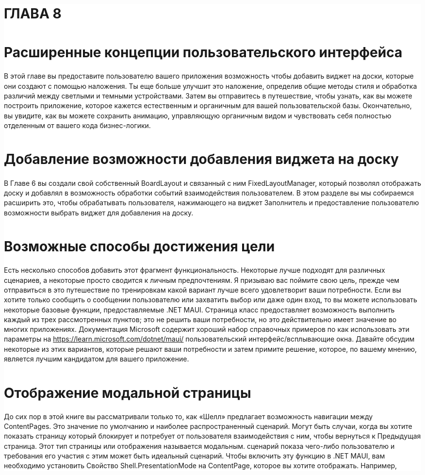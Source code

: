 # ГЛАВА 8

# Расширенные концепции пользовательского интерфейса

В этой главе вы предоставите пользователю вашего приложения возможность
чтобы добавить виджет на доски, которые они создают с помощью наложения. Ты
еще больше улучшит это наложение, определив общие методы стиля
и обработка различий между светлыми и темными устройствами.
Затем вы отправитесь в путешествие, чтобы узнать, как вы можете построить
приложение, которое кажется естественным и органичным для вашей пользовательской базы. Окончательно,
вы увидите, как вы можете сохранить анимацию, управляющую органичным видом
и чувствовать себя полностью отделенным от вашего кода бизнес-логики.

# Добавление возможности добавления виджета на доску

В Главе 6 вы создали свой собственный BoardLayout и связанный с ним
FixedLayoutManager, который позволял отображать доску и добавлял в
возможность обработки событий взаимодействия пользователем. В этом разделе вы
мы собираемся расширить это, чтобы обрабатывать пользователя, нажимающего на виджет
Заполнитель и предоставление пользователю возможности выбрать виджет для добавления на доску.

# Возможные способы достижения цели

Есть несколько способов добавить этот фрагмент
функциональность. Некоторые лучше подходят для различных сценариев, а некоторые
просто сводится к личным предпочтениям. Я призываю вас
поймите свою цель, прежде чем отправиться в это путешествие по тренировкам
какой вариант лучше всего удовлетворит ваши потребности. Если вы хотите только сообщить о сообщении
пользователю или захватить выбор или даже один вход, то вы можете
использовать некоторые базовые функции, предоставляемые .NET MAUI. Страница
класс предоставляет возможность выполнить каждый из трех рассмотренных пунктов; это не
решить ваши потребности, но это действительно имеет значение во многих приложениях. 
Документация Microsoft содержит хороший набор справочных примеров по
как использовать эти параметры на https://learn.microsoft.com/dotnet/maui/
пользовательский интерфейс/всплывающие окна.
Давайте обсудим некоторые из этих вариантов, которые решают ваши потребности и
затем примите решение, которое, по вашему мнению, является лучшим кандидатом для вашего
приложение.

# Отображение модальной страницы

До сих пор в этой книге вы рассматривали только то, как «Шелл» предлагает
возможность навигации между ContentPages. Это значение по умолчанию и наиболее
распространенный сценарий. Могут быть случаи, когда вы хотите показать страницу
который блокирует и потребует от пользователя взаимодействия с ним, чтобы вернуться к
Предыдущая страница. Этот тип страницы или отображения называется модальным. 
сценарий показа чего-либо пользователю и требования его участия
с этим может быть идеальный сценарий.
Чтобы включить эту функцию в .NET MAUI, вам необходимо установить
Свойство Shell.PresentationMode на ContentPage, которое вы хотите
отображать. Например,
